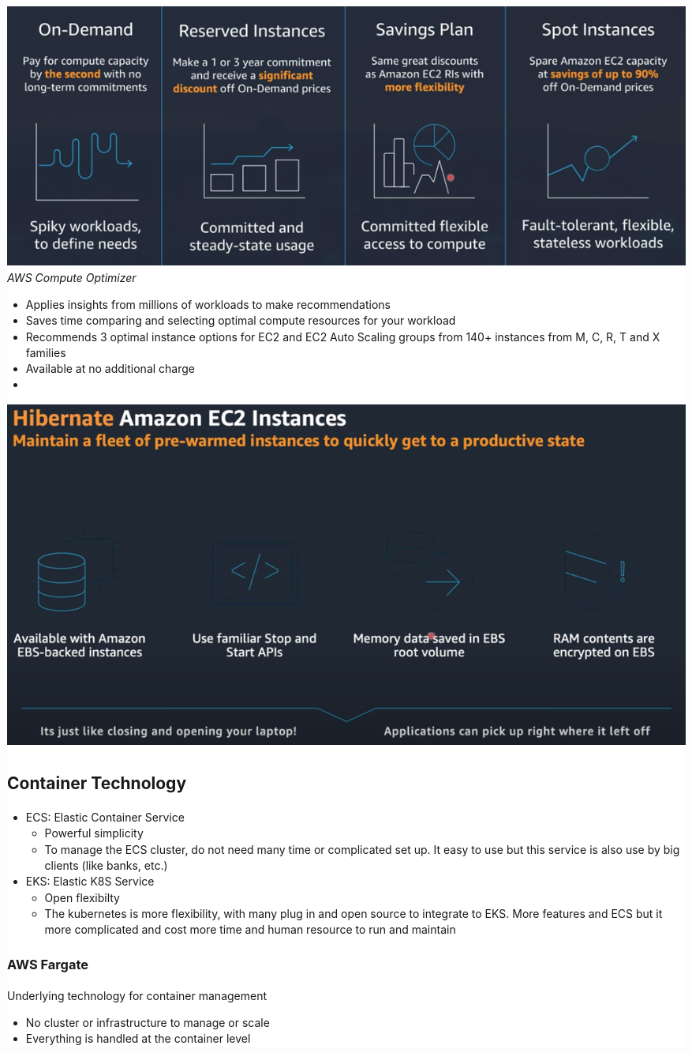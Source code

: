 ![Purchasing Options](assets/week2/purchase_option.png)
*AWS Compute Optimizer*
- Applies insights from millions of workloads to make recommendations
- Saves time comparing and selecting optimal compute resources for your workload
- Recommends 3 optimal instance options for EC2 and EC2 Auto Scaling groups from 140+ instances from M, C, R, T and X families
- Available at no additional charge
-
![Hibernate Amazon EC2 Instances](assets/week2/hibernate_ec2.png)

## Container Technology
- ECS: Elastic Container Service
    - Powerful simplicity
    - To manage the ECS cluster, do not need many time or complicated set up. It easy to use but this service is also use by big clients (like banks, etc.)
- EKS: Elastic K8S Service
    - Open flexibilty
    - The kubernetes is more flexibility, with many plug in and open source to integrate to EKS. More features and ECS but it more complicated and cost more time and human resource to run and maintain
### AWS Fargate
Underlying technology for container management
- No cluster or infrastructure to manage or scale
- Everything is handled at the container level